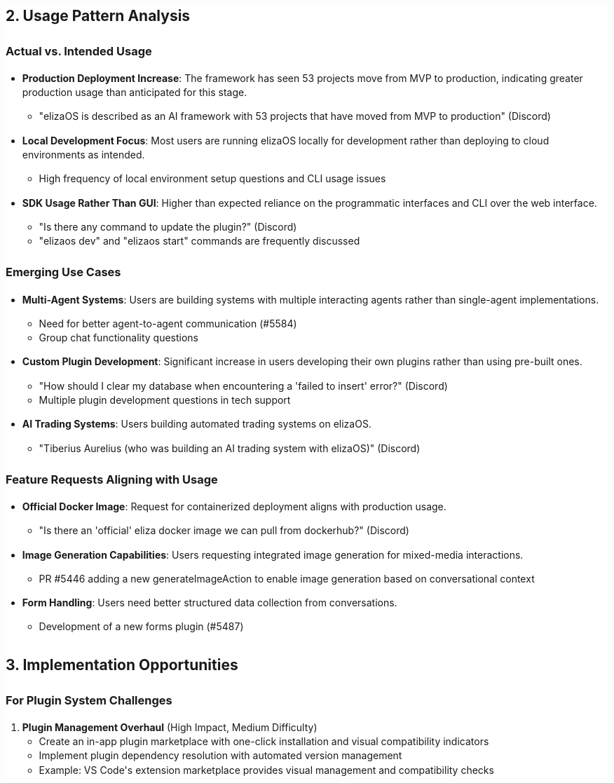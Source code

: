 ## 2. Usage Pattern Analysis

### Actual vs. Intended Usage
- **Production Deployment Increase**: The framework has seen 53 projects move from MVP to production, indicating greater production usage than anticipated for this stage.
  - "elizaOS is described as an AI framework with 53 projects that have moved from MVP to production" (Discord)

- **Local Development Focus**: Most users are running elizaOS locally for development rather than deploying to cloud environments as intended.
  - High frequency of local environment setup questions and CLI usage issues

- **SDK Usage Rather Than GUI**: Higher than expected reliance on the programmatic interfaces and CLI over the web interface.
  - "Is there any command to update the plugin?" (Discord)
  - "elizaos dev" and "elizaos start" commands are frequently discussed

### Emerging Use Cases
- **Multi-Agent Systems**: Users are building systems with multiple interacting agents rather than single-agent implementations.
  - Need for better agent-to-agent communication (#5584)
  - Group chat functionality questions

- **Custom Plugin Development**: Significant increase in users developing their own plugins rather than using pre-built ones.
  - "How should I clear my database when encountering a 'failed to insert' error?" (Discord)
  - Multiple plugin development questions in tech support

- **AI Trading Systems**: Users building automated trading systems on elizaOS.
  - "Tiberius Aurelius (who was building an AI trading system with elizaOS)" (Discord)

### Feature Requests Aligning with Usage
- **Official Docker Image**: Request for containerized deployment aligns with production usage.
  - "Is there an 'official' eliza docker image we can pull from dockerhub?" (Discord)

- **Image Generation Capabilities**: Users requesting integrated image generation for mixed-media interactions.
  - PR #5446 adding a new generateImageAction to enable image generation based on conversational context

- **Form Handling**: Users need better structured data collection from conversations.
  - Development of a new forms plugin (#5487)

## 3. Implementation Opportunities

### For Plugin System Challenges
1. **Plugin Management Overhaul** (High Impact, Medium Difficulty)
   - Create an in-app plugin marketplace with one-click installation and visual compatibility indicators
   - Implement plugin dependency resolution with automated version management
   - Example: VS Code's extension marketplace provides visual management and compatibility checks
